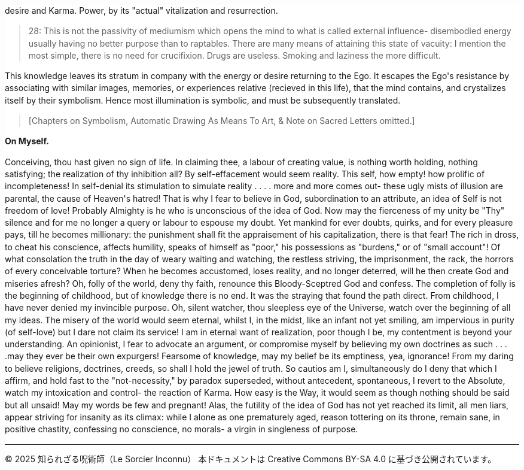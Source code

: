 desire and Karma. Power, by its "actual" vitalization and resurrection.

>28: This is not the passivity of mediumism which opens the mind to what is called
external influence- disembodied energy usually having no better purpose than to raptables.
There are many means of attaining this state of vacuity: I mention the most
simple, there is no need for crucifixion. Drugs are useless. Smoking and laziness the
more difficult.

This knowledge leaves its stratum in company with the energy or desire returning to the Ego. It
escapes the Ego's resistance by associating with similar images, memories, or experiences relative
(recieved in this life), that the mind contains, and crystalizes itself by their symbolism. Hence most
illumination is symbolic, and must be subsequently translated.

>[Chapters on Symbolism, Automatic Drawing As Means To Art, & Note on Sacred
Letters omitted.]

**On Myself.**

Conceiving, thou hast given no sign of life. In claiming thee, a labour of creating value, is nothing
worth holding, nothing satisfying; the realization of thy inhibition all? By self-effacement would
seem reality. This self, how empty! how prolific of incompleteness! In self-denial its stimulation to
simulate reality . . . . more and more comes out- these ugly mists of illusion are parental, the cause of
Heaven's hatred! That is why I fear to believe in God, subordination to an attribute, an idea of Self is
not freedom of love! Probably Almighty is he who is unconscious of the idea of God. Now may the
fierceness of my unity be "Thy" silence and for me no longer a query or labour to espouse my doubt.
Yet mankind for ever doubts, quirks, and for every pleasure pays, till he becomes millionary: the
punishment shall fit the appraisement of his capitalization, there is that fear! The rich in dross, to
cheat his conscience, affects humility, speaks of himself as "poor," his possessions as "burdens," or of
"small account"! Of what consolation the truth in the day of weary waiting and watching, the restless
striving, the imprisonment, the rack, the horrors of every conceivable torture? When he becomes
accustomed, loses reality, and no longer deterred, will he then create God and miseries afresh? Oh,
folly of the world, deny thy faith, renounce this Bloody-Sceptred God and confess. The completion
of folly is the beginning of childhood, but of knowledge there is no end. It was the straying that
found the path direct. From childhood, I have never denied my invincible purpose. Oh, silent
watcher, thou sleepless eye of the Universe, watch over the beginning of all my ideas. The misery of
the world would seem eternal, whilst I, in the midst, like an infant not yet smiling, am impervious in
purity (of self-love) but I dare not claim its service! I am in eternal want of realization, poor though I
be, my contentment is beyond your understanding. An opinionist, I fear to advocate an argument, or
compromise myself by believing my own doctrines as such . . . .may they ever be their own
expurgers! Fearsome of knowledge, may my belief be its emptiness, yea, ignorance! From my daring
to believe religions, doctrines, creeds, so shall I hold the jewel of truth. So cautios am I,
simultaneously do I deny that which I affirm, and hold fast to the "not-necessity," by paradox
superseded, without antecedent, spontaneous, I revert to the Absolute, watch my intoxication and
control- the reaction of Karma. How easy is the Way, it would seem as though nothing should be said
but all unsaid! May my words be few and pregnant! Alas, the futility of the idea of God has not yet
reached its limit, all men liars, appear striving for insanity as its climax: while I alone as one
prematurely aged, reason tottering on its throne, remain sane, in positive chastity, confessing no
conscience, no morals- a virgin in singleness of purpose.

---

© 2025 知られざる呪術師（Le Sorcier Inconnu）
本ドキュメントは Creative Commons BY-SA 4.0 に基づき公開されています。

